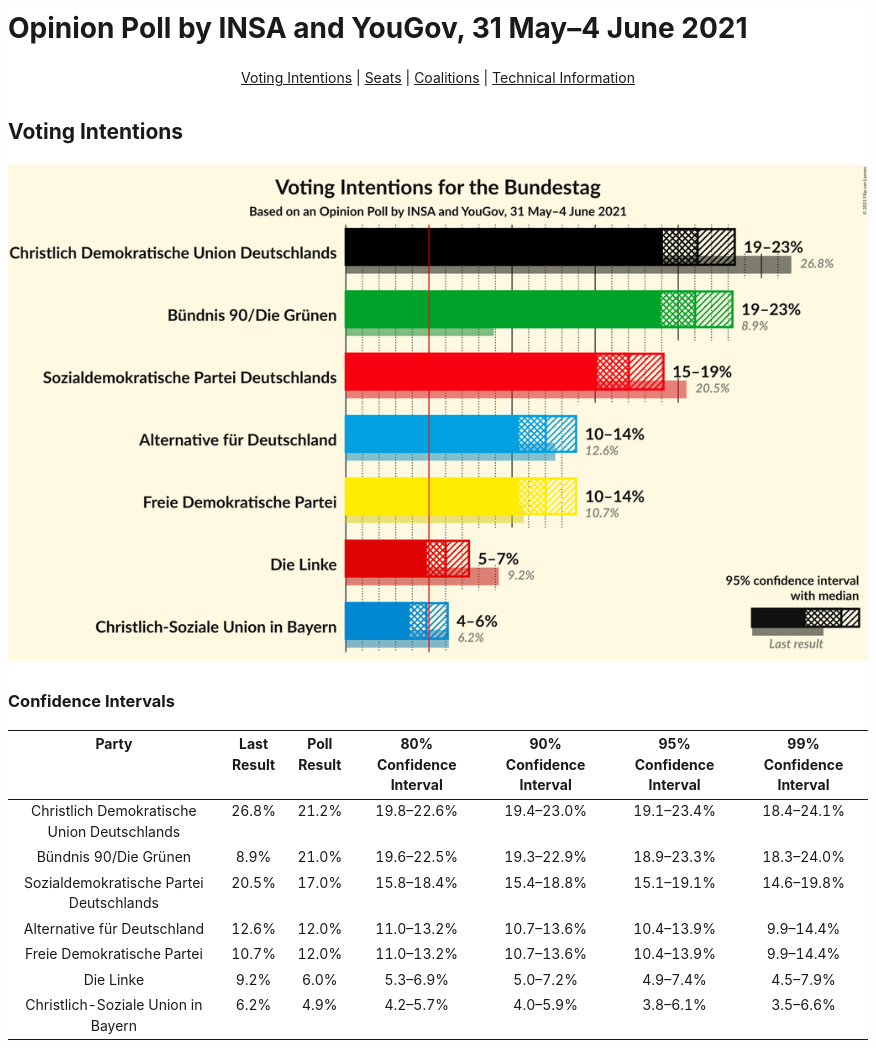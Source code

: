 # Opinion Poll by INSA and YouGov, 31 May–4 June 2021

<p align="center"><a href="#voting-intentions">Voting Intentions</a> | <a href="#seats">Seats</a> | <a href="#coalitions">Coalitions</a> | <a href="#technical-information">Technical Information</a></p>

## Voting Intentions

![Graph with voting intentions not yet produced](2021-06-04-INSAandYouGov.png "Voting Intentions")

### Confidence Intervals

| Party | Last Result | Poll Result | 80% Confidence Interval | 90% Confidence Interval | 95% Confidence Interval | 99% Confidence Interval |
|:-----:|:-----------:|:-----------:|:-----------------------:|:-----------------------:|:-----------------------:|:-----------------------:|
| Christlich Demokratische Union Deutschlands | 26.8% | 21.2% | 19.8–22.6% |19.4–23.0% |19.1–23.4% |18.4–24.1% |
| Bündnis 90/Die Grünen | 8.9% | 21.0% | 19.6–22.5% |19.3–22.9% |18.9–23.3% |18.3–24.0% |
| Sozialdemokratische Partei Deutschlands | 20.5% | 17.0% | 15.8–18.4% |15.4–18.8% |15.1–19.1% |14.6–19.8% |
| Alternative für Deutschland | 12.6% | 12.0% | 11.0–13.2% |10.7–13.6% |10.4–13.9% |9.9–14.4% |
| Freie Demokratische Partei | 10.7% | 12.0% | 11.0–13.2% |10.7–13.6% |10.4–13.9% |9.9–14.4% |
| Die Linke | 9.2% | 6.0% | 5.3–6.9% |5.0–7.2% |4.9–7.4% |4.5–7.9% |
| Christlich-Soziale Union in Bayern | 6.2% | 4.9% | 4.2–5.7% |4.0–5.9% |3.8–6.1% |3.5–6.6% |
